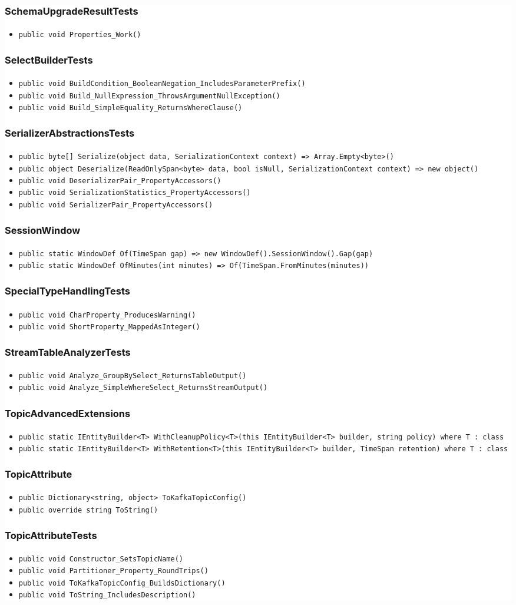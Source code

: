 ### SchemaUpgradeResultTests

- `public void Properties_Work()`

### SelectBuilderTests

- `public void BuildCondition_BooleanNegation_IncludesParameterPrefix()`
- `public void Build_NullExpression_ThrowsArgumentNullException()`
- `public void Build_SimpleEquality_ReturnsWhereClause()`

### SerializerAbstractionsTests

- `public byte[] Serialize(object data, SerializationContext context) => Array.Empty<byte>()`
- `public object Deserialize(ReadOnlySpan<byte> data, bool isNull, SerializationContext context) => new object()`
- `public void DeserializerPair_PropertyAccessors()`
- `public void SerializationStatistics_PropertyAccessors()`
- `public void SerializerPair_PropertyAccessors()`

### SessionWindow

- `public static WindowDef Of(TimeSpan gap) => new WindowDef().SessionWindow().Gap(gap)`
- `public static WindowDef OfMinutes(int minutes) => Of(TimeSpan.FromMinutes(minutes))`

### SpecialTypeHandlingTests

- `public void CharProperty_ProducesWarning()`
- `public void ShortProperty_MappedAsInteger()`

### StreamTableAnalyzerTests

- `public void Analyze_GroupBySelect_ReturnsTableOutput()`
- `public void Analyze_SimpleWhereSelect_ReturnsStreamOutput()`

### TopicAdvancedExtensions

- `public static IEntityBuilder<T> WithCleanupPolicy<T>(this IEntityBuilder<T> builder, string policy) where T : class`
- `public static IEntityBuilder<T> WithRetention<T>(this IEntityBuilder<T> builder, TimeSpan retention) where T : class`

### TopicAttribute

- `public Dictionary<string, object> ToKafkaTopicConfig()`
- `public override string ToString()`

### TopicAttributeTests

- `public void Constructor_SetsTopicName()`
- `public void Partitioner_Property_RoundTrips()`
- `public void ToKafkaTopicConfig_BuildsDictionary()`
- `public void ToString_IncludesDescription()`
